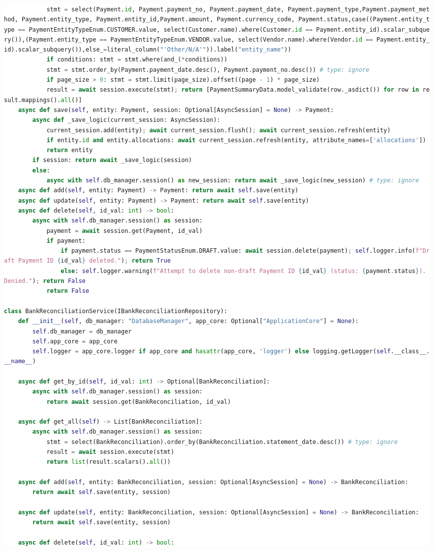 ```python
            stmt = select(Payment.id, Payment.payment_no, Payment.payment_date, Payment.payment_type,Payment.payment_method, Payment.entity_type, Payment.entity_id,Payment.amount, Payment.currency_code, Payment.status,case((Payment.entity_type == PaymentEntityTypeEnum.CUSTOMER.value, select(Customer.name).where(Customer.id == Payment.entity_id).scalar_subquery()),(Payment.entity_type == PaymentEntityTypeEnum.VENDOR.value, select(Vendor.name).where(Vendor.id == Payment.entity_id).scalar_subquery()),else_=literal_column("'Other/N/A'")).label("entity_name"))
            if conditions: stmt = stmt.where(and_(*conditions))
            stmt = stmt.order_by(Payment.payment_date.desc(), Payment.payment_no.desc()) # type: ignore
            if page_size > 0: stmt = stmt.limit(page_size).offset((page - 1) * page_size)
            result = await session.execute(stmt); return [PaymentSummaryData.model_validate(row._asdict()) for row in result.mappings().all()]
    async def save(self, entity: Payment, session: Optional[AsyncSession] = None) -> Payment:
        async def _save_logic(current_session: AsyncSession):
            current_session.add(entity); await current_session.flush(); await current_session.refresh(entity)
            if entity.id and entity.allocations: await current_session.refresh(entity, attribute_names=['allocations'])
            return entity
        if session: return await _save_logic(session)
        else:
            async with self.db_manager.session() as new_session: return await _save_logic(new_session) # type: ignore
    async def add(self, entity: Payment) -> Payment: return await self.save(entity)
    async def update(self, entity: Payment) -> Payment: return await self.save(entity)
    async def delete(self, id_val: int) -> bool:
        async with self.db_manager.session() as session:
            payment = await session.get(Payment, id_val)
            if payment:
                if payment.status == PaymentStatusEnum.DRAFT.value: await session.delete(payment); self.logger.info(f"Draft Payment ID {id_val} deleted."); return True
                else: self.logger.warning(f"Attempt to delete non-draft Payment ID {id_val} (status: {payment.status}). Denied."); return False 
            return False

class BankReconciliationService(IBankReconciliationRepository):
    def __init__(self, db_manager: "DatabaseManager", app_core: Optional["ApplicationCore"] = None):
        self.db_manager = db_manager
        self.app_core = app_core
        self.logger = app_core.logger if app_core and hasattr(app_core, 'logger') else logging.getLogger(self.__class__.__name__)

    async def get_by_id(self, id_val: int) -> Optional[BankReconciliation]:
        async with self.db_manager.session() as session:
            return await session.get(BankReconciliation, id_val)

    async def get_all(self) -> List[BankReconciliation]:
        async with self.db_manager.session() as session:
            stmt = select(BankReconciliation).order_by(BankReconciliation.statement_date.desc()) # type: ignore
            result = await session.execute(stmt)
            return list(result.scalars().all())

    async def add(self, entity: BankReconciliation, session: Optional[AsyncSession] = None) -> BankReconciliation:
        return await self.save(entity, session)

    async def update(self, entity: BankReconciliation, session: Optional[AsyncSession] = None) -> BankReconciliation:
        return await self.save(entity, session)

    async def delete(self, id_val: int) -> bool:
```